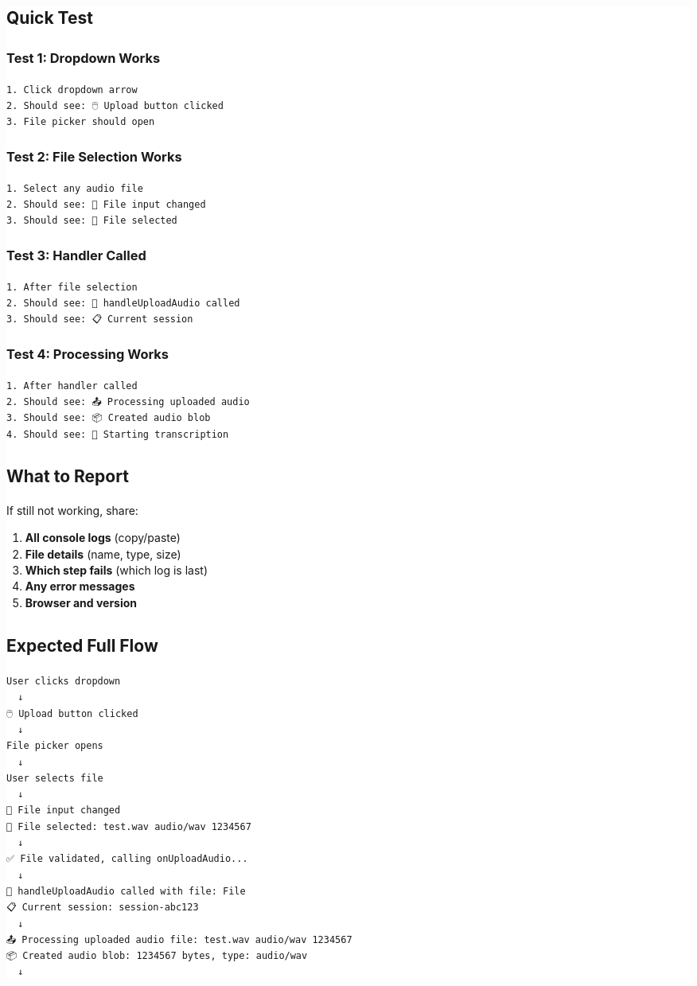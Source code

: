 ## Quick Test

### Test 1: Dropdown Works
```
1. Click dropdown arrow
2. Should see: 🖱️ Upload button clicked
3. File picker should open
```

### Test 2: File Selection Works
```
1. Select any audio file
2. Should see: 📁 File input changed
3. Should see: 📄 File selected
```

### Test 3: Handler Called
```
1. After file selection
2. Should see: 🎯 handleUploadAudio called
3. Should see: 📋 Current session
```

### Test 4: Processing Works
```
1. After handler called
2. Should see: 📤 Processing uploaded audio
3. Should see: 📦 Created audio blob
4. Should see: 🎤 Starting transcription
```

## What to Report

If still not working, share:

1. **All console logs** (copy/paste)
2. **File details** (name, type, size)
3. **Which step fails** (which log is last)
4. **Any error messages**
5. **Browser and version**

## Expected Full Flow

```
User clicks dropdown
  ↓
🖱️ Upload button clicked
  ↓
File picker opens
  ↓
User selects file
  ↓
📁 File input changed
📄 File selected: test.wav audio/wav 1234567
  ↓
✅ File validated, calling onUploadAudio...
  ↓
🎯 handleUploadAudio called with file: File
📋 Current session: session-abc123
  ↓
📤 Processing uploaded audio file: test.wav audio/wav 1234567
📦 Created audio blob: 1234567 bytes, type: audio/wav
  ↓
```